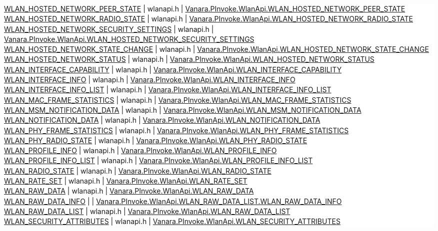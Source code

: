 [WLAN_HOSTED_NETWORK_PEER_STATE](https://www.google.com/search?num=5&q=WLAN_HOSTED_NETWORK_PEER_STATE+site%3Alearn.microsoft.com) | wlanapi.h | [Vanara.PInvoke.WlanApi.WLAN_HOSTED_NETWORK_PEER_STATE](https://github.com/dahall/Vanara/search?l=C%23&q=WLAN_HOSTED_NETWORK_PEER_STATE)  
[WLAN_HOSTED_NETWORK_RADIO_STATE](https://www.google.com/search?num=5&q=WLAN_HOSTED_NETWORK_RADIO_STATE+site%3Alearn.microsoft.com) | wlanapi.h | [Vanara.PInvoke.WlanApi.WLAN_HOSTED_NETWORK_RADIO_STATE](https://github.com/dahall/Vanara/search?l=C%23&q=WLAN_HOSTED_NETWORK_RADIO_STATE)  
[WLAN_HOSTED_NETWORK_SECURITY_SETTINGS](https://www.google.com/search?num=5&q=WLAN_HOSTED_NETWORK_SECURITY_SETTINGS+site%3Alearn.microsoft.com) | wlanapi.h | [Vanara.PInvoke.WlanApi.WLAN_HOSTED_NETWORK_SECURITY_SETTINGS](https://github.com/dahall/Vanara/search?l=C%23&q=WLAN_HOSTED_NETWORK_SECURITY_SETTINGS)  
[WLAN_HOSTED_NETWORK_STATE_CHANGE](https://www.google.com/search?num=5&q=WLAN_HOSTED_NETWORK_STATE_CHANGE+site%3Alearn.microsoft.com) | wlanapi.h | [Vanara.PInvoke.WlanApi.WLAN_HOSTED_NETWORK_STATE_CHANGE](https://github.com/dahall/Vanara/search?l=C%23&q=WLAN_HOSTED_NETWORK_STATE_CHANGE)  
[WLAN_HOSTED_NETWORK_STATUS](https://www.google.com/search?num=5&q=WLAN_HOSTED_NETWORK_STATUS+site%3Alearn.microsoft.com) | wlanapi.h | [Vanara.PInvoke.WlanApi.WLAN_HOSTED_NETWORK_STATUS](https://github.com/dahall/Vanara/search?l=C%23&q=WLAN_HOSTED_NETWORK_STATUS)  
[WLAN_INTERFACE_CAPABILITY](https://www.google.com/search?num=5&q=WLAN_INTERFACE_CAPABILITY+site%3Alearn.microsoft.com) | wlanapi.h | [Vanara.PInvoke.WlanApi.WLAN_INTERFACE_CAPABILITY](https://github.com/dahall/Vanara/search?l=C%23&q=WLAN_INTERFACE_CAPABILITY)  
[WLAN_INTERFACE_INFO](https://www.google.com/search?num=5&q=WLAN_INTERFACE_INFO+site%3Alearn.microsoft.com) | wlanapi.h | [Vanara.PInvoke.WlanApi.WLAN_INTERFACE_INFO](https://github.com/dahall/Vanara/search?l=C%23&q=WLAN_INTERFACE_INFO)  
[WLAN_INTERFACE_INFO_LIST](https://www.google.com/search?num=5&q=WLAN_INTERFACE_INFO_LIST+site%3Alearn.microsoft.com) | wlanapi.h | [Vanara.PInvoke.WlanApi.WLAN_INTERFACE_INFO_LIST](https://github.com/dahall/Vanara/search?l=C%23&q=WLAN_INTERFACE_INFO_LIST)  
[WLAN_MAC_FRAME_STATISTICS](https://www.google.com/search?num=5&q=WLAN_MAC_FRAME_STATISTICS+site%3Alearn.microsoft.com) | wlanapi.h | [Vanara.PInvoke.WlanApi.WLAN_MAC_FRAME_STATISTICS](https://github.com/dahall/Vanara/search?l=C%23&q=WLAN_MAC_FRAME_STATISTICS)  
[WLAN_MSM_NOTIFICATION_DATA](https://www.google.com/search?num=5&q=WLAN_MSM_NOTIFICATION_DATA+site%3Alearn.microsoft.com) | wlanapi.h | [Vanara.PInvoke.WlanApi.WLAN_MSM_NOTIFICATION_DATA](https://github.com/dahall/Vanara/search?l=C%23&q=WLAN_MSM_NOTIFICATION_DATA)  
[WLAN_NOTIFICATION_DATA](https://www.google.com/search?num=5&q=WLAN_NOTIFICATION_DATA+site%3Alearn.microsoft.com) | wlanapi.h | [Vanara.PInvoke.WlanApi.WLAN_NOTIFICATION_DATA](https://github.com/dahall/Vanara/search?l=C%23&q=WLAN_NOTIFICATION_DATA)  
[WLAN_PHY_FRAME_STATISTICS](https://www.google.com/search?num=5&q=WLAN_PHY_FRAME_STATISTICS+site%3Alearn.microsoft.com) | wlanapi.h | [Vanara.PInvoke.WlanApi.WLAN_PHY_FRAME_STATISTICS](https://github.com/dahall/Vanara/search?l=C%23&q=WLAN_PHY_FRAME_STATISTICS)  
[WLAN_PHY_RADIO_STATE](https://www.google.com/search?num=5&q=WLAN_PHY_RADIO_STATE+site%3Alearn.microsoft.com) | wlanapi.h | [Vanara.PInvoke.WlanApi.WLAN_PHY_RADIO_STATE](https://github.com/dahall/Vanara/search?l=C%23&q=WLAN_PHY_RADIO_STATE)  
[WLAN_PROFILE_INFO](https://www.google.com/search?num=5&q=WLAN_PROFILE_INFO+site%3Alearn.microsoft.com) | wlanapi.h | [Vanara.PInvoke.WlanApi.WLAN_PROFILE_INFO](https://github.com/dahall/Vanara/search?l=C%23&q=WLAN_PROFILE_INFO)  
[WLAN_PROFILE_INFO_LIST](https://www.google.com/search?num=5&q=WLAN_PROFILE_INFO_LIST+site%3Alearn.microsoft.com) | wlanapi.h | [Vanara.PInvoke.WlanApi.WLAN_PROFILE_INFO_LIST](https://github.com/dahall/Vanara/search?l=C%23&q=WLAN_PROFILE_INFO_LIST)  
[WLAN_RADIO_STATE](https://www.google.com/search?num=5&q=WLAN_RADIO_STATE+site%3Alearn.microsoft.com) | wlanapi.h | [Vanara.PInvoke.WlanApi.WLAN_RADIO_STATE](https://github.com/dahall/Vanara/search?l=C%23&q=WLAN_RADIO_STATE)  
[WLAN_RATE_SET](https://www.google.com/search?num=5&q=WLAN_RATE_SET+site%3Alearn.microsoft.com) | wlanapi.h | [Vanara.PInvoke.WlanApi.WLAN_RATE_SET](https://github.com/dahall/Vanara/search?l=C%23&q=WLAN_RATE_SET)  
[WLAN_RAW_DATA](https://www.google.com/search?num=5&q=WLAN_RAW_DATA+site%3Alearn.microsoft.com) | wlanapi.h | [Vanara.PInvoke.WlanApi.WLAN_RAW_DATA](https://github.com/dahall/Vanara/search?l=C%23&q=WLAN_RAW_DATA)  
[WLAN_RAW_DATA_INFO](https://www.google.com/search?num=5&q=WLAN_RAW_DATA_INFO+site%3Alearn.microsoft.com) |  | [Vanara.PInvoke.WlanApi.WLAN_RAW_DATA_LIST.WLAN_RAW_DATA_INFO](https://github.com/dahall/Vanara/search?l=C%23&q=WLAN_RAW_DATA_INFO)  
[WLAN_RAW_DATA_LIST](https://www.google.com/search?num=5&q=WLAN_RAW_DATA_LIST+site%3Alearn.microsoft.com) | wlanapi.h | [Vanara.PInvoke.WlanApi.WLAN_RAW_DATA_LIST](https://github.com/dahall/Vanara/search?l=C%23&q=WLAN_RAW_DATA_LIST)  
[WLAN_SECURITY_ATTRIBUTES](https://www.google.com/search?num=5&q=WLAN_SECURITY_ATTRIBUTES+site%3Alearn.microsoft.com) | wlanapi.h | [Vanara.PInvoke.WlanApi.WLAN_SECURITY_ATTRIBUTES](https://github.com/dahall/Vanara/search?l=C%23&q=WLAN_SECURITY_ATTRIBUTES)  